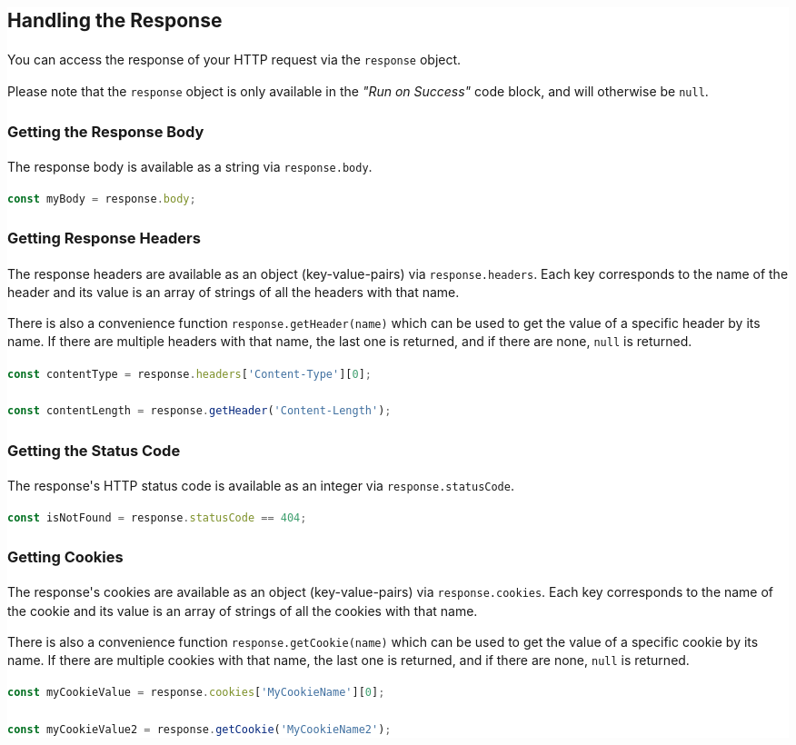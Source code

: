<a name="handle-response"></a>
## Handling the Response

You can access the response of your HTTP request via the `response` object.

Please note that the `response` object is only available in the *"Run on Success"* code block, and will otherwise be `null`.

### Getting the Response Body

The response body is available as a string via `response.body`.

```js
const myBody = response.body;
```

<a name="response-headers"></a>
### Getting Response Headers

The response headers are available as an object (key-value-pairs) via `response.headers`. Each key corresponds to the name of the header and its value is an array of strings of all the headers with that name.

There is also a convenience function `response.getHeader(name)` which can be used to get the value of a specific header by its name. If there are multiple headers with that name, the last one is returned, and if there are none, `null` is returned.

```js
const contentType = response.headers['Content-Type'][0];

const contentLength = response.getHeader('Content-Length');
```

<a name="response-status"></a>
### Getting the Status Code

The response's HTTP status code is available as an integer via `response.statusCode`.

```js
const isNotFound = response.statusCode == 404;
```

<a name="response-cookies"></a>
### Getting Cookies

The response's cookies are available as an object (key-value-pairs) via `response.cookies`. Each key corresponds to the name of the cookie and its value is an array of strings of all the cookies with that name.

There is also a convenience function `response.getCookie(name)` which can be used to get the value of a specific cookie by its name. If there are multiple cookies with that name, the last one is returned, and if there are none, `null` is returned.

```js
const myCookieValue = response.cookies['MyCookieName'][0];

const myCookieValue2 = response.getCookie('MyCookieName2');
```
